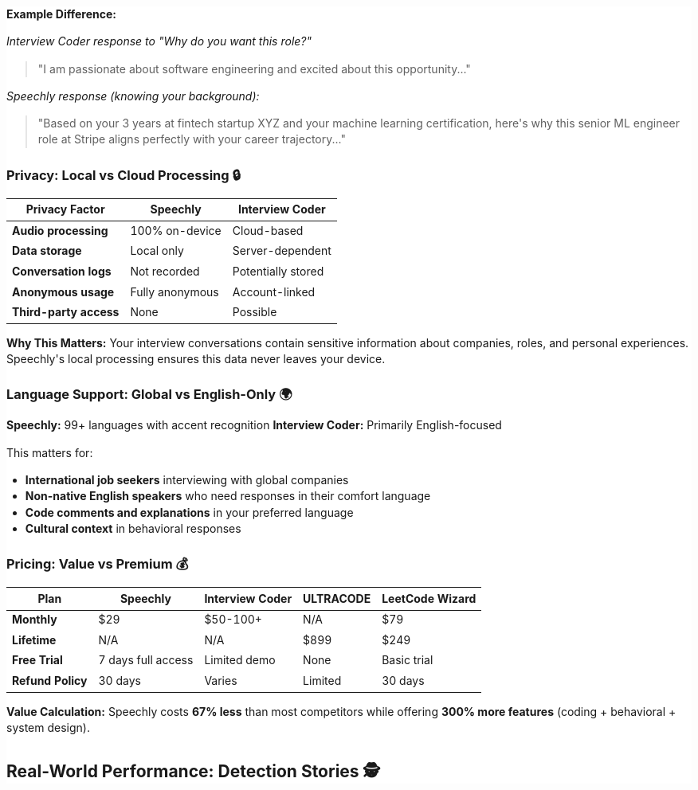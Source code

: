 **Example Difference:**

*Interview Coder response to "Why do you want this role?"*
> "I am passionate about software engineering and excited about this opportunity..."

*Speechly response (knowing your background):*
> "Based on your 3 years at fintech startup XYZ and your machine learning certification, here's why this senior ML engineer role at Stripe aligns perfectly with your career trajectory..."

### Privacy: Local vs Cloud Processing 🔒

| Privacy Factor | Speechly | Interview Coder |
|----------------|----------------|-----------------|
| **Audio processing** | 100% on-device | Cloud-based |
| **Data storage** | Local only | Server-dependent |
| **Conversation logs** | Not recorded | Potentially stored |
| **Anonymous usage** | Fully anonymous | Account-linked |
| **Third-party access** | None | Possible |

**Why This Matters:** Your interview conversations contain sensitive information about companies, roles, and personal experiences. Speechly's local processing ensures this data never leaves your device.

### Language Support: Global vs English-Only 🌍

**Speechly:** 99+ languages with accent recognition
**Interview Coder:** Primarily English-focused

This matters for:
- **International job seekers** interviewing with global companies
- **Non-native English speakers** who need responses in their comfort language
- **Code comments and explanations** in your preferred language
- **Cultural context** in behavioral responses

### Pricing: Value vs Premium 💰

| Plan | Speechly | Interview Coder | ULTRACODE | LeetCode Wizard |
|------|----------------|-----------------|-----------|-----------------|
| **Monthly** | $29 | $50-100+ | N/A | $79 |
| **Lifetime** | N/A | N/A | $899 | $249 |
| **Free Trial** | 7 days full access | Limited demo | None | Basic trial |
| **Refund Policy** | 30 days | Varies | Limited | 30 days |

**Value Calculation:** Speechly costs **67% less** than most competitors while offering **300% more features** (coding + behavioral + system design).

## Real-World Performance: Detection Stories 🕵️

